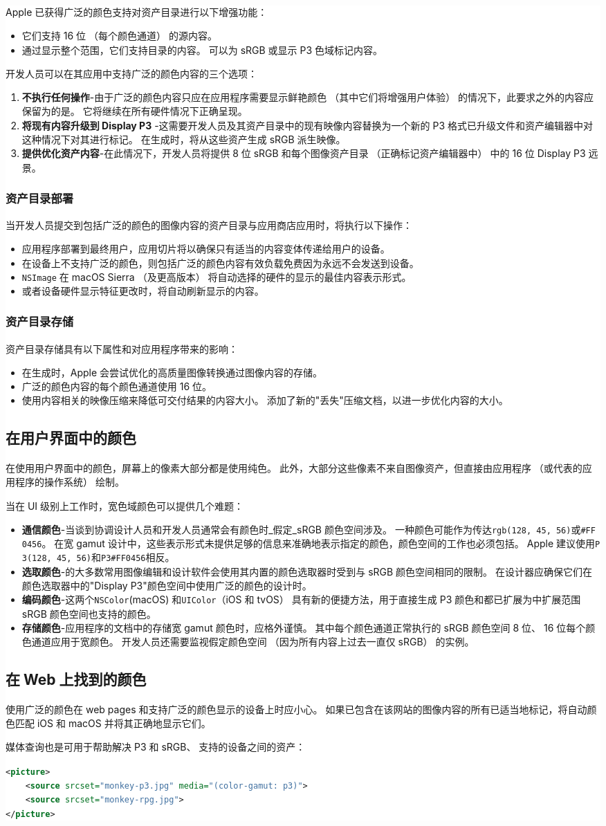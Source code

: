 Apple 已获得广泛的颜色支持对资产目录进行以下增强功能：

- 它们支持 16 位 （每个颜色通道） 的源内容。
- 通过显示整个范围，它们支持目录的内容。 可以为 sRGB 或显示 P3 色域标记内容。

开发人员可以在其应用中支持广泛的颜色内容的三个选项：

1. **不执行任何操作**-由于广泛的颜色内容只应在应用程序需要显示鲜艳颜色 （其中它们将增强用户体验） 的情况下，此要求之外的内容应保留为的是。 它将继续在所有硬件情况下正确呈现。
2. **将现有内容升级到 Display P3** -这需要开发人员及其资产目录中的现有映像内容替换为一个新的 P3 格式已升级文件和资产编辑器中对这种情况下对其进行标记。 在生成时，将从这些资产生成 sRGB 派生映像。
3. **提供优化资产内容**-在此情况下，开发人员将提供 8 位 sRGB 和每个图像资产目录 （正确标记资产编辑器中） 中的 16 位 Display P3 远景。

### <a name="asset-catalog-deployment"></a>资产目录部署

当开发人员提交到包括广泛的颜色的图像内容的资产目录与应用商店应用时，将执行以下操作：

- 应用程序部署到最终用户，应用切片将以确保只有适当的内容变体传递给用户的设备。
- 在设备上不支持广泛的颜色，则包括广泛的颜色内容有效负载免费因为永远不会发送到设备。
- `NSImage` 在 macOS Sierra （及更高版本） 将自动选择的硬件的显示的最佳内容表示形式。
- 或者设备硬件显示特征更改时，将自动刷新显示的内容。

### <a name="asset-catalog-storage"></a>资产目录存储

资产目录存储具有以下属性和对应用程序带来的影响：

- 在生成时，Apple 会尝试优化的高质量图像转换通过图像内容的存储。
- 广泛的颜色内容的每个颜色通道使用 16 位。
- 使用内容相关的映像压缩来降低可交付结果的内容大小。 添加了新的"丢失"压缩文档，以进一步优化内容的大小。

## <a name="colors-in-user-interfaces"></a>在用户界面中的颜色

在使用用户界面中的颜色，屏幕上的像素大部分都是使用纯色。 此外，大部分这些像素不来自图像资产，但直接由应用程序 （或代表的应用程序的操作系统） 绘制。

当在 UI 级别上工作时，宽色域颜色可以提供几个难题：

- **通信颜色**-当谈到协调设计人员和开发人员通常会有颜色时_假定_sRGB 颜色空间涉及。 一种颜色可能作为传达`rgb(128, 45, 56)`或`#FF0456`。 在宽 gamut 设计中，这些表示形式未提供足够的信息来准确地表示指定的颜色，颜色空间的工作也必须包括。 Apple 建议使用`P3(128, 45, 56)`和`P3#FF0456`相反。 
- **选取颜色**-的大多数常用图像编辑和设计软件会使用其内置的颜色选取器时受到与 sRGB 颜色空间相同的限制。 在设计器应确保它们在颜色选取器中的"Display P3"颜色空间中使用广泛的颜色的设计时。
- **编码颜色**-这两个`NSColor`(macOS) 和`UIColor`（iOS 和 tvOS） 具有新的便捷方法，用于直接生成 P3 颜色和都已扩展为中扩展范围 sRGB 颜色空间也支持的颜色。
- **存储颜色**-应用程序的文档中的存储宽 gamut 颜色时，应格外谨慎。 其中每个颜色通道正常执行的 sRGB 颜色空间 8 位、 16 位每个颜色通道应用于宽颜色。 开发人员还需要监视假定颜色空间 （因为所有内容上过去一直仅 sRGB） 的实例。

## <a name="colors-on-the-web"></a>在 Web 上找到的颜色

使用广泛的颜色在 web pages 和支持广泛的颜色显示的设备上时应小心。 如果已包含在该网站的图像内容的所有已适当地标记，将自动颜色匹配 iOS 和 macOS 并将其正确地显示它们。

媒体查询也是可用于帮助解决 P3 和 sRGB、 支持的设备之间的资产：

```xml
<picture>
    <source srcset="monkey-p3.jpg" media="(color-gamut: p3)">
    <source srcset="monkey-rpg.jpg">
</picture>
```
